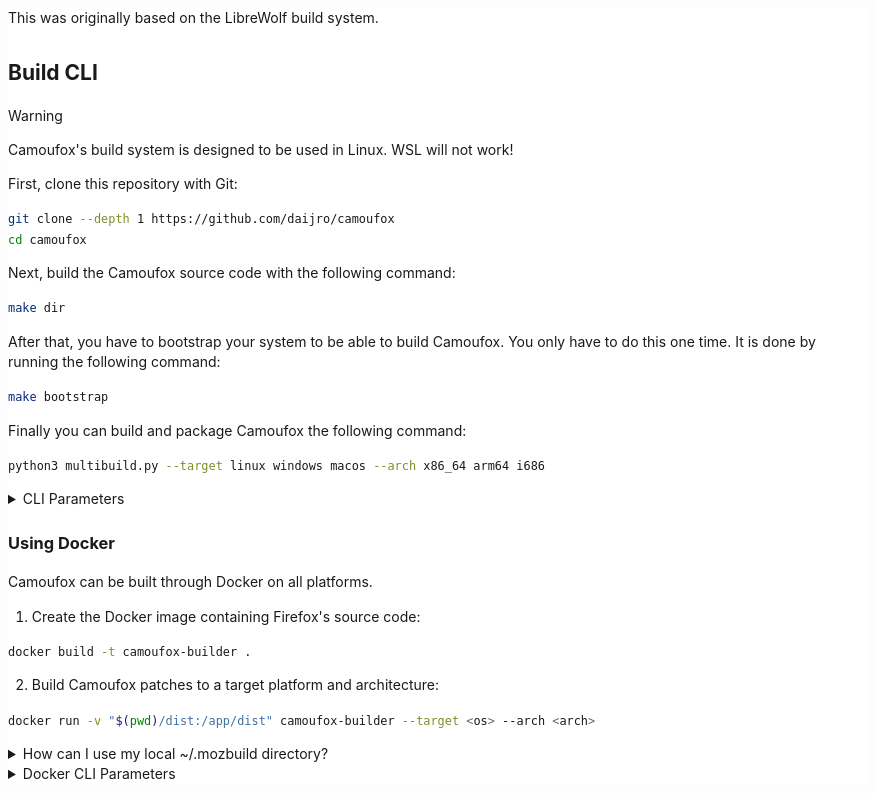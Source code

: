 This was originally based on the LibreWolf build system.

## Build CLI

> [!WARNING]
> Camoufox's build system is designed to be used in Linux. WSL will not work!

First, clone this repository with Git:

```bash
git clone --depth 1 https://github.com/daijro/camoufox
cd camoufox
```

Next, build the Camoufox source code with the following command:

```bash
make dir
```

After that, you have to bootstrap your system to be able to build Camoufox. You only have to do this one time. It is done by running the following command:

```bash
make bootstrap
```

Finally you can build and package Camoufox the following command:

```bash
python3 multibuild.py --target linux windows macos --arch x86_64 arm64 i686
```

<details><summary>
CLI Parameters
</summary></details>

### Using Docker

Camoufox can be built through Docker on all platforms.

1. Create the Docker image containing Firefox's source code:

```bash
docker build -t camoufox-builder .
```

2. Build Camoufox patches to a target platform and architecture:

```bash
docker run -v "$(pwd)/dist:/app/dist" camoufox-builder --target <os> --arch <arch>
```

<details><summary>
How can I use my local ~/.mozbuild directory?
</summary></details>

<details><summary>
Docker CLI Parameters
</summary></details>
